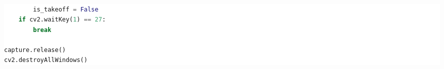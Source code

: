 ```python
        is_takeoff = False
    if cv2.waitKey(1) == 27: 
        break

capture.release()
cv2.destroyAllWindows()
```
